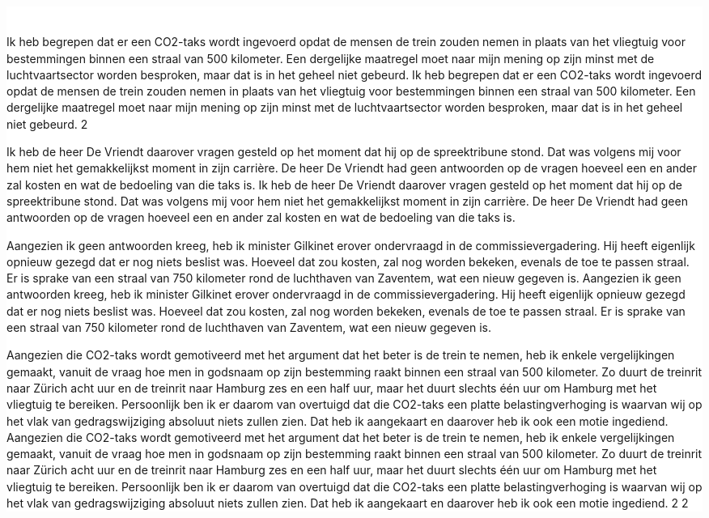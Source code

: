  

Ik heb begrepen dat er een CO2-taks
wordt ingevoerd opdat de mensen de trein zouden nemen in plaats van het vliegtuig
voor bestemmingen binnen een straal van 500 kilometer. Een dergelijke maatregel
moet naar mijn mening op zijn minst met de luchtvaartsector worden besproken,
maar dat is in het geheel niet gebeurd.
Ik heb begrepen dat er een CO2-taks
wordt ingevoerd opdat de mensen de trein zouden nemen in plaats van het vliegtuig
voor bestemmingen binnen een straal van 500 kilometer. Een dergelijke maatregel
moet naar mijn mening op zijn minst met de luchtvaartsector worden besproken,
maar dat is in het geheel niet gebeurd.
2
 
 

Ik heb de heer De Vriendt daarover vragen
gesteld op het moment dat hij op de spreektribune stond. Dat was volgens mij
voor hem niet het gemakkelijkst moment in zijn carrière. De heer De Vriendt had
geen antwoorden op de vragen hoeveel een en ander zal kosten en wat de
bedoeling van die taks is.
Ik heb de heer De Vriendt daarover vragen
gesteld op het moment dat hij op de spreektribune stond. Dat was volgens mij
voor hem niet het gemakkelijkst moment in zijn carrière. De heer De Vriendt had
geen antwoorden op de vragen hoeveel een en ander zal kosten en wat de
bedoeling van die taks is.
 
 

Aangezien ik geen antwoorden kreeg, heb ik
minister Gilkinet erover ondervraagd in de commissievergadering. Hij heeft
eigenlijk opnieuw gezegd dat er nog niets beslist was. Hoeveel dat zou kosten,
zal nog worden bekeken, evenals de toe te passen straal. Er is sprake van een
straal van 750 kilometer rond de luchthaven van Zaventem, wat een nieuw gegeven
is.
Aangezien ik geen antwoorden kreeg, heb ik
minister Gilkinet erover ondervraagd in de commissievergadering. Hij heeft
eigenlijk opnieuw gezegd dat er nog niets beslist was. Hoeveel dat zou kosten,
zal nog worden bekeken, evenals de toe te passen straal. Er is sprake van een
straal van 750 kilometer rond de luchthaven van Zaventem, wat een nieuw gegeven
is.
 
 

Aangezien die CO2-taks wordt
gemotiveerd met het argument dat het beter is de trein te nemen, heb ik enkele
vergelijkingen gemaakt, vanuit de vraag hoe men in godsnaam op zijn bestemming
raakt binnen een straal van 500 kilometer. Zo duurt de treinrit naar Zürich
acht uur en de treinrit naar Hamburg zes en een half uur, maar het duurt
slechts één uur om Hamburg met het vliegtuig te bereiken. Persoonlijk ben ik er
daarom van overtuigd dat die CO2-taks een platte belastingverhoging
is waarvan wij op het vlak van gedragswijziging absoluut niets zullen zien. Dat
heb ik aangekaart en daarover heb ik ook een motie ingediend.
Aangezien die CO2-taks wordt
gemotiveerd met het argument dat het beter is de trein te nemen, heb ik enkele
vergelijkingen gemaakt, vanuit de vraag hoe men in godsnaam op zijn bestemming
raakt binnen een straal van 500 kilometer. Zo duurt de treinrit naar Zürich
acht uur en de treinrit naar Hamburg zes en een half uur, maar het duurt
slechts één uur om Hamburg met het vliegtuig te bereiken. Persoonlijk ben ik er
daarom van overtuigd dat die CO2-taks een platte belastingverhoging
is waarvan wij op het vlak van gedragswijziging absoluut niets zullen zien. Dat
heb ik aangekaart en daarover heb ik ook een motie ingediend.
2
2
 